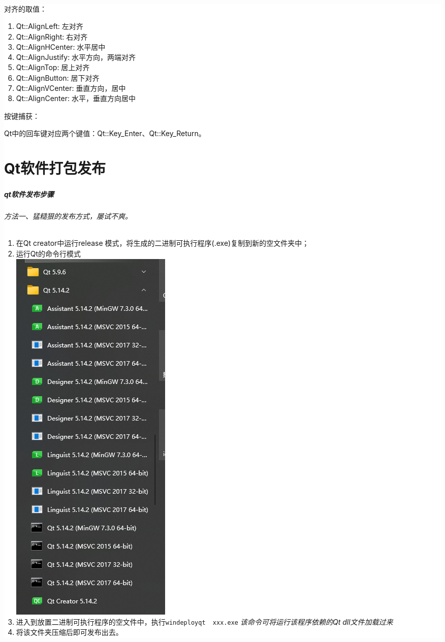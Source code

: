对齐的取值：

1.  Qt::AlignLeft: 左对齐
2.  Qt::AlignRight: 右对齐
3.  Qt::AlignHCenter: 水平居中
4.  Qt::AlignJustify: 水平方向，两端对齐
5.  Qt::AlignTop: 居上对齐
6.  Qt::AlignButton: 居下对齐
7.  Qt::AlignVCenter: 垂直方向，居中
8.  Qt::AlignCenter: 水平，垂直方向居中



按键捕获：

Qt中的回车键对应两个键值：Qt::Key_Enter、Qt::Key_Return。



# Qt软件打包发布

##### qt软件发布步骤
###### 方法一、猛糙狠的发布方式，屡试不爽。

1. 在Qt creator中运行release 模式，将生成的二进制可执行程序(.exe)复制到新的空文件夹中；
2. 运行Qt的命令行模式<br>![image-20210507105453145](../images/image-20210507105453145.png)
3. 进入到放置二进制可执行程序的空文件中，执行`windeployqt  xxx.exe` *该命令可将运行该程序依赖的Qt dll文件加载过来*
4. 将该文件夹压缩后即可发布出去。

